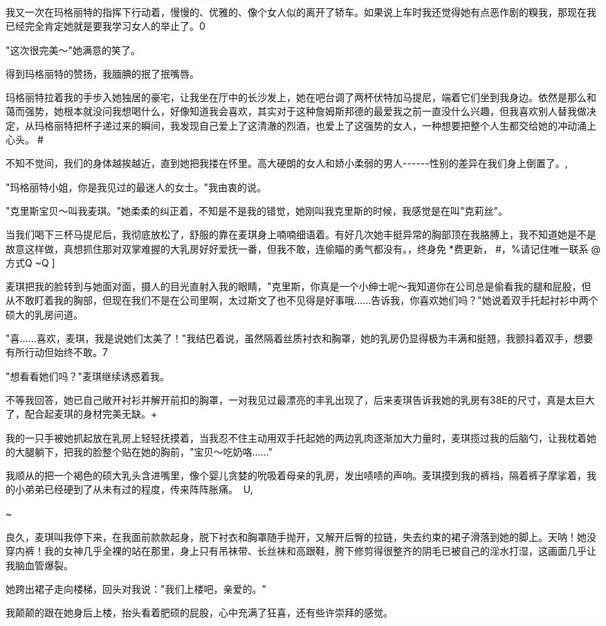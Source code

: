 
我又一次在玛格丽特的指挥下行动着，慢慢的、优雅的、像个女人似的离开了轿车。如果说上车时我还觉得她有点恶作剧的糗我，那现在我已经完全肯定她就是要我学习女人的举止了。0



"这次很完美～"她满意的笑了。



得到玛格丽特的赞扬，我腼腆的抿了抿嘴唇。



玛格丽特拉着我的手步入她独居的豪宅，让我坐在厅中的长沙发上，她在吧台调了两杯伏特加马提尼，端着它们坐到我身边。依然是那么和蔼而强势，她根本就没问我想喝什么，好像知道我会喜欢，其实对于这种詹姆斯邦德的最爱我之前一直没什么兴趣，但我喜欢别人替我做决定，从玛格丽特把杯子递过来的瞬间，我发现自己爱上了这清澈的烈酒，也爱上了这强势的女人，一种想要把整个人生都交给她的冲动涌上心头。 #



不知不觉间，我们的身体越挨越近，直到她把我搂在怀里。高大硬朗的女人和娇小柔弱的男人------性别的差异在我们身上倒置了。,



"玛格丽特小姐，你是我见过的最迷人的女士。"我由衷的说。



"克里斯宝贝～叫我麦琪。"她柔柔的纠正着，不知是不是我的错觉，她刚叫我克里斯的时候，我感觉是在叫"克莉丝"。



当我们喝下三杯马提尼后，我彻底放松了，舒服的靠在麦琪身上喃喃细语着。有好几次她丰挺异常的胸部顶在我胳膊上，我不知道她是不是故意这样做，真想抓住那对双掌难握的大乳房好好爱抚一番，但我不敢，连偷瞄的勇气都没有。，终身免 *费更新， #，%请记住唯一联系 @方式Q ~Q ]



麦琪把我的脸转到与她面对面，摄人的目光直射入我的眼睛，"克里斯，你真是一个小绅士呢～我知道你在公司总是偷看我的腿和屁股，但从不敢盯着我的胸部，但现在我们不是在公司里啊，太过斯文了也不见得是好事哦......告诉我，你喜欢她们吗？"她说着双手托起衬衫中两个硕大的乳房问道。



"喜......喜欢，麦琪，我是说她们太美了！"我结巴着说，虽然隔着丝质衬衣和胸罩，她的乳房仍显得极为丰满和挺翘，我颤抖着双手，想要有所行动但始终不敢。7



"想看看她们吗？"麦琪继续诱惑着我。



不等我回答，她已自己敞开衬衫并解开前扣的胸罩，一对我见过最漂亮的丰乳出现了，后来麦琪告诉我她的乳房有38E的尺寸，真是太巨大了，配合起麦琪的身材完美无缺。+



我的一只手被她抓起放在乳房上轻轻抚摸着，当我忍不住主动用双手托起她的两边乳肉逐渐加大力量时，麦琪揽过我的后脑勺，让我枕着她的大腿躺下，把我的脸整个贴在她的胸前，"宝贝～吃奶咯......"



我顺从的把一个褐色的硕大乳头含进嘴里，像个婴儿贪婪的吮吸着母亲的乳房，发出啧啧的声响。麦琪摸到我的裤裆，隔着裤子摩挲着，我的小弟弟已经硬到了从未有过的程度，传来阵阵胀痛。  U,

 ~ 



良久，麦琪叫我停下来，在我面前款款起身，脱下衬衣和胸罩随手抛开，又解开后臀的拉链，失去约束的裙子滑落到她的脚上。天呐！她没穿内裤！我的女神几乎全裸的站在那里，身上只有吊袜带、长丝袜和高跟鞋，胯下修剪得很整齐的阴毛已被自己的淫水打湿，这画面几乎让我脑血管爆裂。



她跨出裙子走向楼梯，回头对我说："我们上楼吧，亲爱的。"



我颠颠的跟在她身后上楼，抬头看着肥硕的屁股，心中充满了狂喜，还有些许崇拜的感觉。

